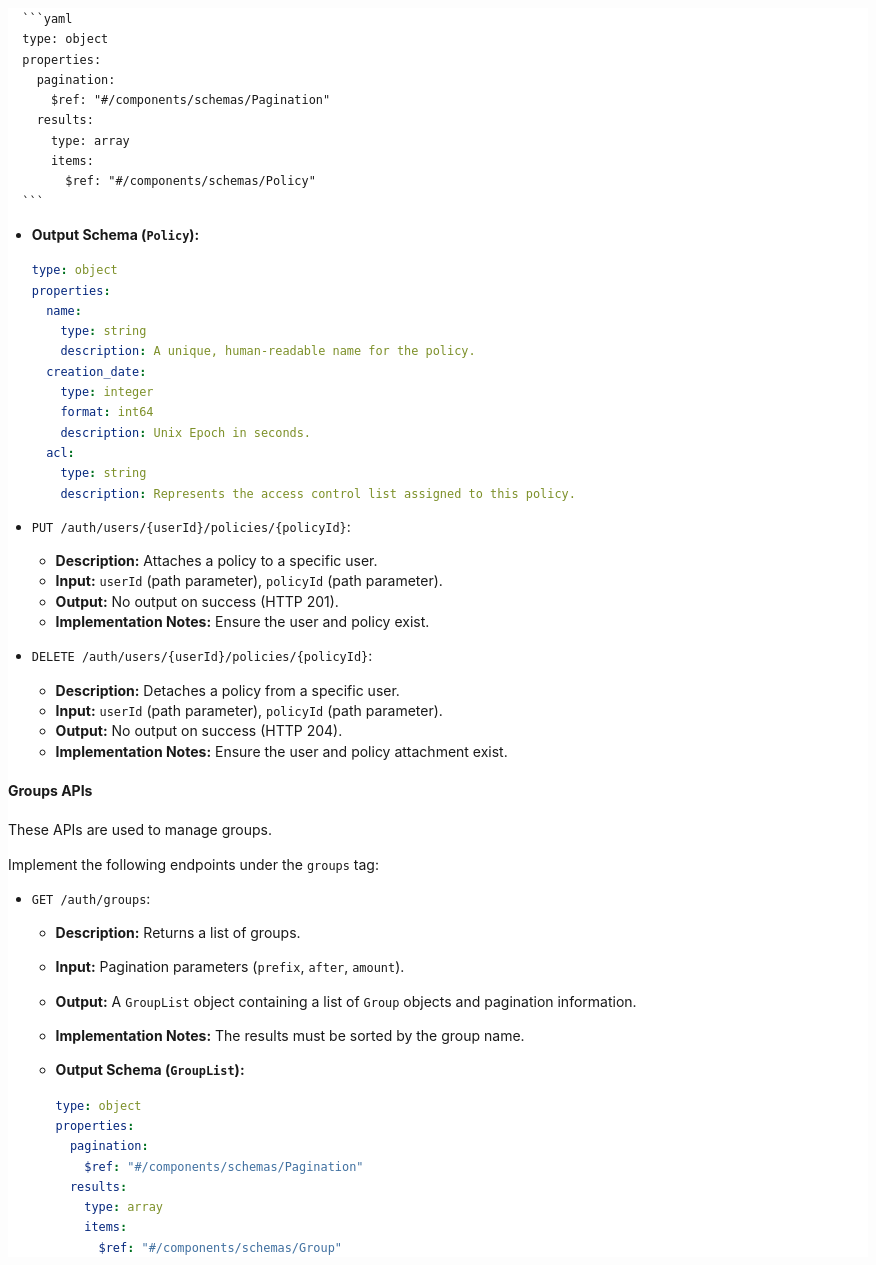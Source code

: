      ```yaml
      type: object
      properties:
        pagination:
          $ref: "#/components/schemas/Pagination"
        results:
          type: array
          items:
            $ref: "#/components/schemas/Policy"
      ```

  - **Output Schema (`Policy`):**

      ```yaml
      type: object
      properties:
        name:
          type: string
          description: A unique, human-readable name for the policy.
        creation_date:
          type: integer
          format: int64
          description: Unix Epoch in seconds.
        acl:
          type: string
          description: Represents the access control list assigned to this policy.
      ```

- `PUT /auth/users/{userId}/policies/{policyId}`:
  - **Description:** Attaches a policy to a specific user.
  - **Input:** `userId` (path parameter), `policyId` (path parameter).
  - **Output:** No output on success (HTTP 201).
  - **Implementation Notes:** Ensure the user and policy exist.

- `DELETE /auth/users/{userId}/policies/{policyId}`:
  - **Description:** Detaches a policy from a specific user.
  - **Input:** `userId` (path parameter), `policyId` (path parameter).
  - **Output:** No output on success (HTTP 204).
  - **Implementation Notes:** Ensure the user and policy attachment exist.

#### Groups APIs

These APIs are used to manage groups.

Implement the following endpoints under the `groups` tag:

- `GET /auth/groups`:
  - **Description:** Returns a list of groups.
  - **Input:** Pagination parameters (`prefix`, `after`, `amount`).
  - **Output:** A `GroupList` object containing a list of `Group` objects and pagination information.
  - **Implementation Notes:** The results must be sorted by the group name.
  - **Output Schema (`GroupList`):**

      ```yaml
      type: object
      properties:
        pagination:
          $ref: "#/components/schemas/Pagination"
        results:
          type: array
          items:
            $ref: "#/components/schemas/Group"
      ```
